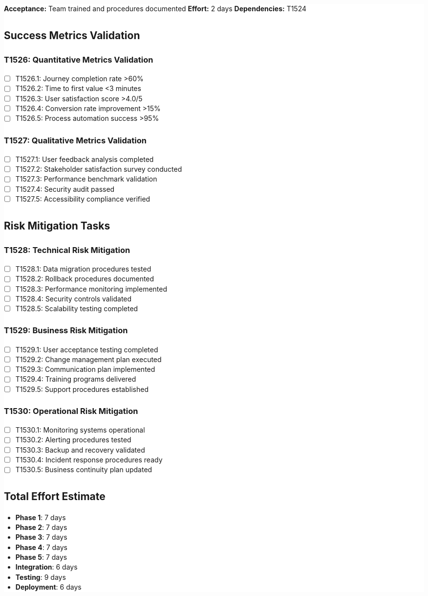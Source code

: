 **Acceptance:** Team trained and procedures documented
**Effort:** 2 days
**Dependencies:** T1524

## Success Metrics Validation

### T1526: Quantitative Metrics Validation

- [ ] T1526.1: Journey completion rate >60%
- [ ] T1526.2: Time to first value <3 minutes
- [ ] T1526.3: User satisfaction score >4.0/5
- [ ] T1526.4: Conversion rate improvement >15%
- [ ] T1526.5: Process automation success >95%

### T1527: Qualitative Metrics Validation

- [ ] T1527.1: User feedback analysis completed
- [ ] T1527.2: Stakeholder satisfaction survey conducted
- [ ] T1527.3: Performance benchmark validation
- [ ] T1527.4: Security audit passed
- [ ] T1527.5: Accessibility compliance verified

## Risk Mitigation Tasks

### T1528: Technical Risk Mitigation

- [ ] T1528.1: Data migration procedures tested
- [ ] T1528.2: Rollback procedures documented
- [ ] T1528.3: Performance monitoring implemented
- [ ] T1528.4: Security controls validated
- [ ] T1528.5: Scalability testing completed

### T1529: Business Risk Mitigation

- [ ] T1529.1: User acceptance testing completed
- [ ] T1529.2: Change management plan executed
- [ ] T1529.3: Communication plan implemented
- [ ] T1529.4: Training programs delivered
- [ ] T1529.5: Support procedures established

### T1530: Operational Risk Mitigation

- [ ] T1530.1: Monitoring systems operational
- [ ] T1530.2: Alerting procedures tested
- [ ] T1530.3: Backup and recovery validated
- [ ] T1530.4: Incident response procedures ready
- [ ] T1530.5: Business continuity plan updated

## Total Effort Estimate

- **Phase 1**: 7 days
- **Phase 2**: 7 days
- **Phase 3**: 7 days
- **Phase 4**: 7 days
- **Phase 5**: 7 days
- **Integration**: 6 days
- **Testing**: 9 days
- **Deployment**: 6 days
